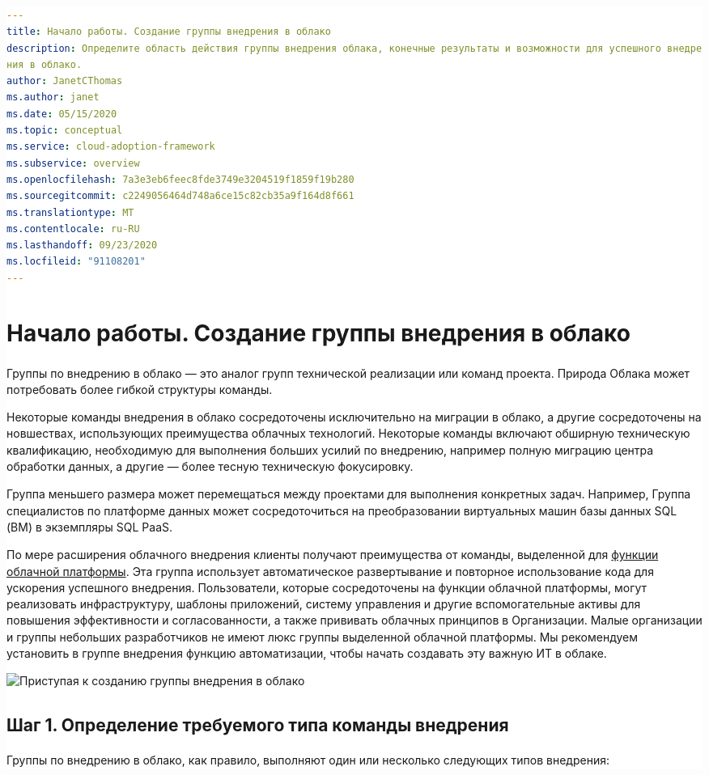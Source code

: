 ```yaml
---
title: Начало работы. Создание группы внедрения в облако
description: Определите область действия группы внедрения облака, конечные результаты и возможности для успешного внедрения в облако.
author: JanetCThomas
ms.author: janet
ms.date: 05/15/2020
ms.topic: conceptual
ms.service: cloud-adoption-framework
ms.subservice: overview
ms.openlocfilehash: 7a3e3eb6feec8fde3749e3204519f1859f19b280
ms.sourcegitcommit: c2249056464d748a6ce15c82cb35a9f164d8f661
ms.translationtype: MT
ms.contentlocale: ru-RU
ms.lasthandoff: 09/23/2020
ms.locfileid: "91108201"
---
```

# <a name="get-started-build-a-cloud-adoption-team"></a>Начало работы. Создание группы внедрения в облако

Группы по внедрению в облако — это аналог групп технической реализации или команд проекта. Природа Облака может потребовать более гибкой структуры команды.

Некоторые команды внедрения в облако сосредоточены исключительно на миграции в облако, а другие сосредоточены на новшествах, использующих преимущества облачных технологий. Некоторые команды включают обширную техническую квалификацию, необходимую для выполнения больших усилий по внедрению, например полную миграцию центра обработки данных, а другие — более тесную техническую фокусировку.

Группа меньшего размера может перемещаться между проектами для выполнения конкретных задач. Например, Группа специалистов по платформе данных может сосредоточиться на преобразовании виртуальных машин базы данных SQL (ВМ) в экземпляры SQL PaaS.

По мере расширения облачного внедрения клиенты получают преимущества от команды, выделенной для [функции облачной платформы](../../organize/cloud-platform.md). Эта группа использует автоматическое развертывание и повторное использование кода для ускорения успешного внедрения. Пользователи, которые сосредоточены на функции облачной платформы, могут реализовать инфраструктуру, шаблоны приложений, систему управления и другие вспомогательные активы для повышения эффективности и согласованности, а также прививать облачных принципов в Организации. Малые организации и группы небольших разработчиков не имеют люкс группы выделенной облачной платформы. Мы рекомендуем установить в группе внедрения функцию автоматизации, чтобы начать создавать эту важную ИТ в облаке.

![Приступая к созданию группы внедрения в облако](../../_images/get-started/adoption-team-map.png)

## <a name="step-1-determine-the-type-of-adoption-team-you-need"></a>Шаг 1. Определение требуемого типа команды внедрения

Группы по внедрению в облако, как правило, выполняют один или несколько следующих типов внедрения:
